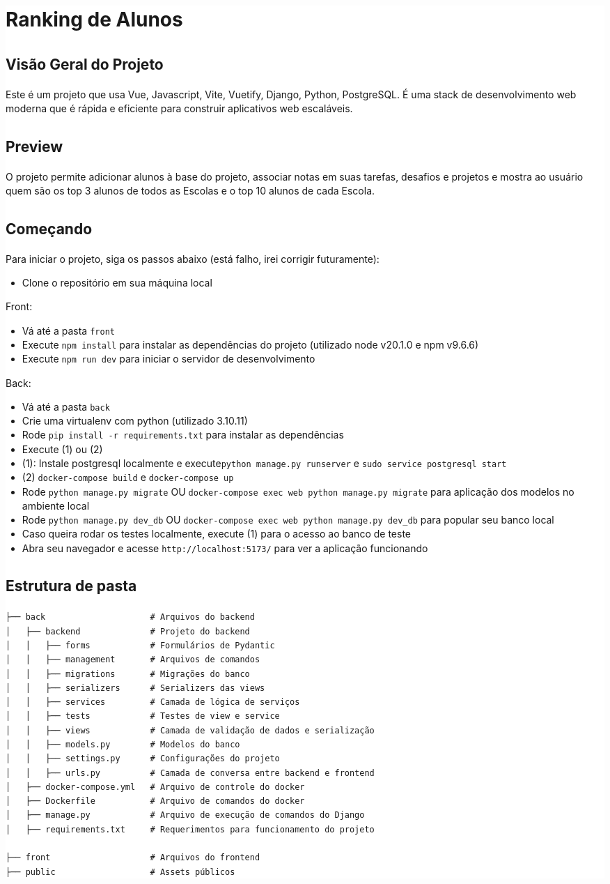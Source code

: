 # Ranking de Alunos

## Visão Geral do Projeto

Este é um projeto que usa Vue, Javascript, Vite, Vuetify, Django, Python, PostgreSQL. É uma stack de desenvolvimento web moderna que é rápida e eficiente para construir aplicativos web escaláveis.

## Preview

O projeto permite adicionar alunos à base do projeto, associar notas em suas tarefas, desafios e projetos e mostra ao usuário quem são os top 3 alunos de todos as Escolas e o top 10 alunos de cada Escola.

## Começando

Para iniciar o projeto, siga os passos abaixo (está falho, irei corrigir futuramente):

- Clone o repositório em sua máquina local

Front:

- Vá até a pasta `front`
- Execute `npm install` para instalar as dependências do projeto (utilizado node v20.1.0 e npm v9.6.6)
- Execute `npm run dev` para iniciar o servidor de desenvolvimento

Back:

- Vá até a pasta `back`
- Crie uma virtualenv com python (utilizado 3.10.11)
- Rode `pip install -r requirements.txt` para instalar as dependências
- Execute (1) ou (2)
- (1): Instale postgresql localmente e execute`python manage.py runserver` e `sudo service postgresql start`
- (2) `docker-compose build` e `docker-compose up`
- Rode `python manage.py migrate` OU `docker-compose exec web python manage.py migrate` para aplicação dos modelos no ambiente local
- Rode `python manage.py dev_db` OU `docker-compose exec web python manage.py dev_db` para popular seu banco local
- Caso queira rodar os testes localmente, execute (1) para o acesso ao banco de teste
- Abra seu navegador e acesse `http://localhost:5173/` para ver a aplicação funcionando

## Estrutura de pasta

```
├── back                     # Arquivos do backend
│   ├── backend              # Projeto do backend
│   │   ├── forms            # Formulários de Pydantic
│   │   ├── management       # Arquivos de comandos
│   │   ├── migrations       # Migrações do banco
│   │   ├── serializers      # Serializers das views
│   │   ├── services         # Camada de lógica de serviços
│   │   ├── tests            # Testes de view e service
│   │   ├── views            # Camada de validação de dados e serialização
│   │   ├── models.py        # Modelos do banco
│   │   ├── settings.py      # Configurações do projeto
│   │   ├── urls.py          # Camada de conversa entre backend e frontend
│   ├── docker-compose.yml   # Arquivo de controle do docker
│   ├── Dockerfile           # Arquivo de comandos do docker
│   ├── manage.py            # Arquivo de execução de comandos do Django
│   ├── requirements.txt     # Requerimentos para funcionamento do projeto

├── front                    # Arquivos do frontend
├── public                   # Assets públicos
```
